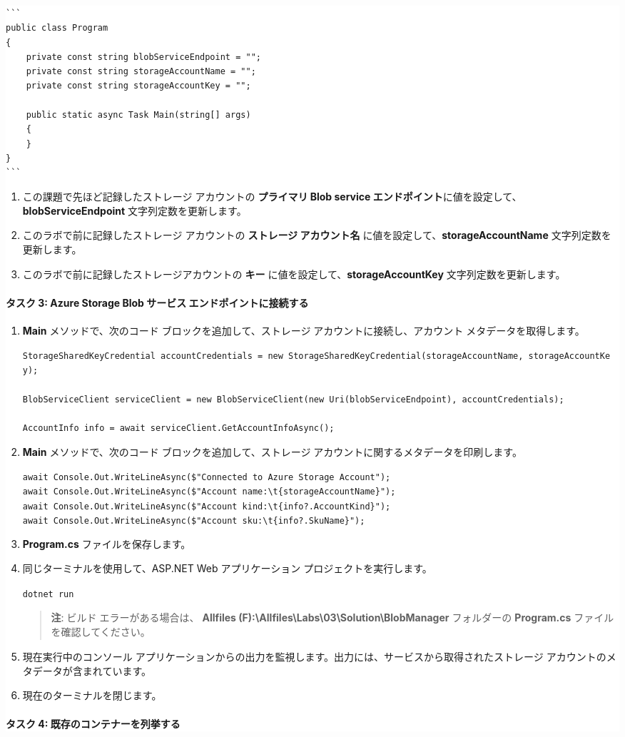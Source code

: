     ```
    public class Program
    {
        private const string blobServiceEndpoint = "";
        private const string storageAccountName = "";
        private const string storageAccountKey = "";
        
        public static async Task Main(string[] args)
        {
        }
    }
    ```

1.  この課題で先ほど記録したストレージ アカウントの **プライマリ Blob service エンドポイント**に値を設定して、**blobServiceEndpoint** 文字列定数を更新します。

1.  このラボで前に記録したストレージ アカウントの **ストレージ アカウント名** に値を設定して、**storageAccountName** 文字列定数を更新します。

1.  このラボで前に記録したストレージアカウントの **キー** に値を設定して、**storageAccountKey** 文字列定数を更新します。

#### タスク 3: Azure Storage Blob サービス エンドポイントに接続する

1.  **Main** メソッドで、次のコード ブロックを追加して、ストレージ アカウントに接続し、アカウント メタデータを取得します。

    ```
    StorageSharedKeyCredential accountCredentials = new StorageSharedKeyCredential(storageAccountName, storageAccountKey);

    BlobServiceClient serviceClient = new BlobServiceClient(new Uri(blobServiceEndpoint), accountCredentials);

    AccountInfo info = await serviceClient.GetAccountInfoAsync();
    ```

1.  **Main** メソッドで、次のコード ブロックを追加して、ストレージ アカウントに関するメタデータを印刷します。

    ```
    await Console.Out.WriteLineAsync($"Connected to Azure Storage Account");
    await Console.Out.WriteLineAsync($"Account name:\t{storageAccountName}");
    await Console.Out.WriteLineAsync($"Account kind:\t{info?.AccountKind}");
    await Console.Out.WriteLineAsync($"Account sku:\t{info?.SkuName}");
    ```

1.  **Program.cs** ファイルを保存します。

1.  同じターミナルを使用して、ASP.NET Web アプリケーション プロジェクトを実行します。

    ```
    dotnet run
    ```

    > **注**: ビルド エラーがある場合は、 **Allfiles (F):\\Allfiles\\Labs\\03\\Solution\\BlobManager** フォルダーの **Program.cs** ファイルを確認してください。

1.  現在実行中のコンソール アプリケーションからの出力を監視します。出力には、サービスから取得されたストレージ アカウントのメタデータが含まれています。

1.  現在のターミナルを閉じます。

#### タスク 4: 既存のコンテナーを列挙する
